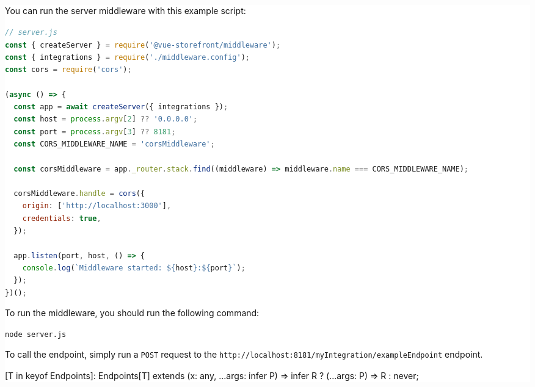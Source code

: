 You can run the server middleware with this example script:

```js
// server.js
const { createServer } = require('@vue-storefront/middleware');
const { integrations } = require('./middleware.config');
const cors = require('cors');

(async () => {
  const app = await createServer({ integrations });
  const host = process.argv[2] ?? '0.0.0.0';
  const port = process.argv[3] ?? 8181;
  const CORS_MIDDLEWARE_NAME = 'corsMiddleware';

  const corsMiddleware = app._router.stack.find((middleware) => middleware.name === CORS_MIDDLEWARE_NAME);

  corsMiddleware.handle = cors({
    origin: ['http://localhost:3000'],
    credentials: true,
  });

  app.listen(port, host, () => {
    console.log(`Middleware started: ${host}:${port}`);
  });
})();
```

To run the middleware, you should run the following command:

```bash
node server.js
```

To call the endpoint, simply run a `POST` request to the `http://localhost:8181/myIntegration/exampleEndpoint` endpoint.


  [T in keyof Endpoints]: Endpoints[T] extends (x: any, ...args: infer P) => infer R ? (...args: P) => R : never;